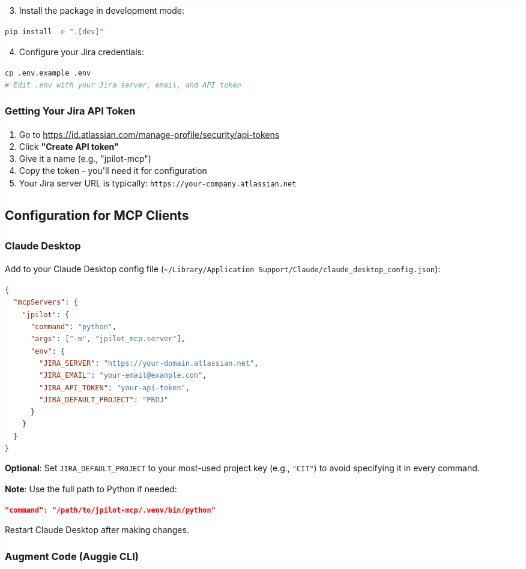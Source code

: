 3. Install the package in development mode:
```bash
pip install -e ".[dev]"
```

4. Configure your Jira credentials:
```bash
cp .env.example .env
# Edit .env with your Jira server, email, and API token
```

### Getting Your Jira API Token

1. Go to https://id.atlassian.com/manage-profile/security/api-tokens
2. Click **"Create API token"**
3. Give it a name (e.g., "jpilot-mcp")
4. Copy the token - you'll need it for configuration
5. Your Jira server URL is typically: `https://your-company.atlassian.net`

## Configuration for MCP Clients

### Claude Desktop

Add to your Claude Desktop config file (`~/Library/Application Support/Claude/claude_desktop_config.json`):

```json
{
  "mcpServers": {
    "jpilot": {
      "command": "python",
      "args": ["-m", "jpilot_mcp.server"],
      "env": {
        "JIRA_SERVER": "https://your-domain.atlassian.net",
        "JIRA_EMAIL": "your-email@example.com",
        "JIRA_API_TOKEN": "your-api-token",
        "JIRA_DEFAULT_PROJECT": "PROJ"
      }
    }
  }
}
```

**Optional**: Set `JIRA_DEFAULT_PROJECT` to your most-used project key (e.g., `"CIT"`) to avoid specifying it in every command.

**Note**: Use the full path to Python if needed:
```json
"command": "/path/to/jpilot-mcp/.venv/bin/python"
```

Restart Claude Desktop after making changes.

### Augment Code (Auggie CLI)
